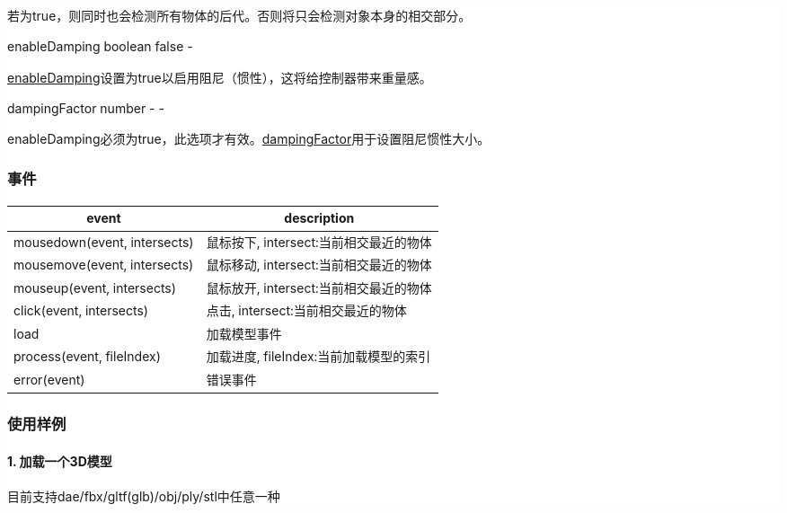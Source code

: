   若为true，则同时也会检测所有物体的后代。否则将只会检测对象本身的相交部分。
  </td>
</tr>
<tr>
  <td>
  enableDamping
  </td>
  <td>boolean</td>
  <td>false</td>
  <td>-</td>
  <td>

  [enableDamping](https://threejs.org/docs/index.html#examples/zh/controls/OrbitControls.enableDamping)设置为true以启用阻尼（惯性），这将给控制器带来重量感。
  </td>
</tr>
<tr>
  <td>
  dampingFactor
  </td>
  <td>number</td>
  <td>-</td>
  <td>-</td>
  <td>

  enableDamping必须为true，此选项才有效。[dampingFactor](https://threejs.org/docs/index.html#examples/zh/controls/OrbitControls.dampingFactor)用于设置阻尼惯性大小。
  </td>
</tr>
</table>

### 事件

| event                        | description                            |
| ---------------------------- | -------------------------------------- |
| mousedown(event, intersects) | 鼠标按下, intersect:当前相交最近的物体 |
| mousemove(event, intersects) | 鼠标移动, intersect:当前相交最近的物体 |
| mouseup(event, intersects)   | 鼠标放开, intersect:当前相交最近的物体 |
| click(event, intersects)     | 点击, intersect:当前相交最近的物体     |
| load                         | 加载模型事件                           |
| process(event, fileIndex)    | 加载进度, fileIndex:当前加载模型的索引 |
| error(event)                 | 错误事件                               |

### 使用样例

#### 1. 加载一个3D模型

目前支持dae/fbx/gltf(glb)/obj/ply/stl中任意一种
